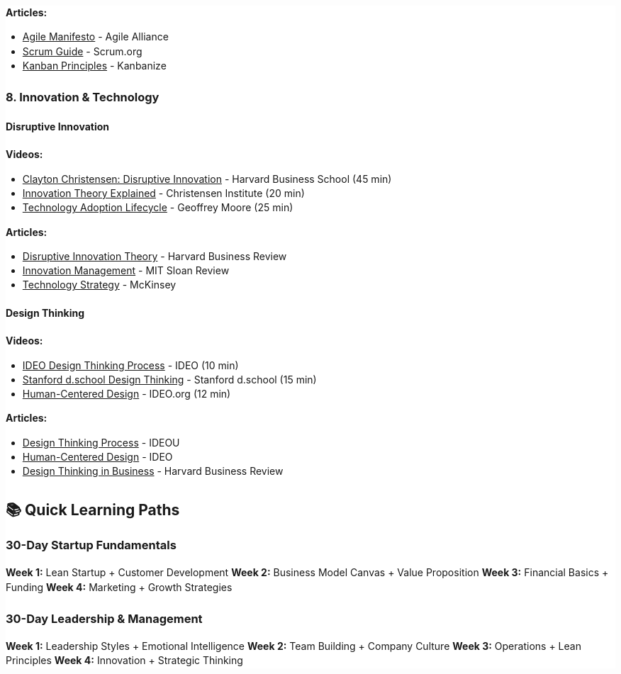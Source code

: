 **Articles:**
- [Agile Manifesto](https://agilemanifesto.org/) - Agile Alliance
- [Scrum Guide](https://www.scrumguides.org/scrum-guide.html) - Scrum.org
- [Kanban Principles](https://kanbanize.com/kanban-resources/getting-started/what-is-kanban/) - Kanbanize

### 8. Innovation & Technology

#### **Disruptive Innovation**
**Videos:**
- [Clayton Christensen: Disruptive Innovation](https://www.youtube.com/watch?v=yUie1gO7pSA) - Harvard Business School (45 min)
- [Innovation Theory Explained](https://www.youtube.com/watch?v=rHdS_4GsKmg) - Christensen Institute (20 min)
- [Technology Adoption Lifecycle](https://www.youtube.com/watch?v=9QnfWhtujPA) - Geoffrey Moore (25 min)

**Articles:**
- [Disruptive Innovation Theory](https://hbr.org/2015/12/what-is-disruptive-innovation) - Harvard Business Review
- [Innovation Management](https://sloanreview.mit.edu/article/the-big-idea-before-you-innovate-ask-the-right-questions/) - MIT Sloan Review
- [Technology Strategy](https://www.mckinsey.com/business-functions/strategy-and-corporate-finance/our-insights/enduring-ideas-the-three-horizons-of-growth) - McKinsey

#### **Design Thinking**
**Videos:**
- [IDEO Design Thinking Process](https://www.youtube.com/watch?v=_r0VX-aU_T8) - IDEO (10 min)
- [Stanford d.school Design Thinking](https://www.youtube.com/watch?v=Z4gAugRGpeY) - Stanford d.school (15 min)
- [Human-Centered Design](https://www.youtube.com/watch?v=musmgKEPY2o) - IDEO.org (12 min)

**Articles:**
- [Design Thinking Process](https://www.ideou.com/blogs/inspiration/what-is-design-thinking) - IDEOU
- [Human-Centered Design](https://www.ideo.com/post/design-thinking-for-educators) - IDEO
- [Design Thinking in Business](https://hbr.org/2018/09/why-design-thinking-works) - Harvard Business Review

## 📚 Quick Learning Paths

### **30-Day Startup Fundamentals**
**Week 1:** Lean Startup + Customer Development
**Week 2:** Business Model Canvas + Value Proposition
**Week 3:** Financial Basics + Funding
**Week 4:** Marketing + Growth Strategies

### **30-Day Leadership & Management**
**Week 1:** Leadership Styles + Emotional Intelligence
**Week 2:** Team Building + Company Culture
**Week 3:** Operations + Lean Principles
**Week 4:** Innovation + Strategic Thinking
